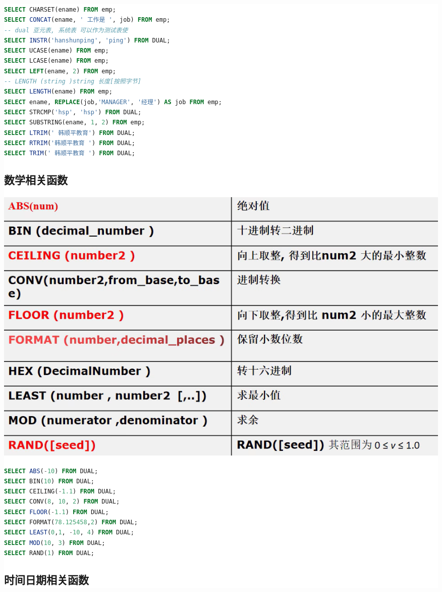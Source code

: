 ```sql
SELECT CHARSET(ename) FROM emp;
SELECT CONCAT(ename, ' 工作是 ', job) FROM emp;
-- dual 亚元表, 系统表 可以作为测试表使
SELECT INSTR('hanshunping', 'ping') FROM DUAL;
SELECT UCASE(ename) FROM emp;
SELECT LCASE(ename) FROM emp;
SELECT LEFT(ename, 2) FROM emp;
-- LENGTH (string )string 长度[按照字节]
SELECT LENGTH(ename) FROM emp;
SELECT ename, REPLACE(job,'MANAGER', '经理') AS job FROM emp;
SELECT STRCMP('hsp', 'hsp') FROM DUAL;
SELECT SUBSTRING(ename, 1, 2) FROM emp;
SELECT LTRIM(' 韩顺平教育') FROM DUAL;
SELECT RTRIM('韩顺平教育 ') FROM DUAL;
SELECT TRIM(' 韩顺平教育 ') FROM DUAL;
```

## 数学相关函数
![Alt text](pictures/java后端入门第25天01.png)
```sql
SELECT ABS(-10) FROM DUAL;
SELECT BIN(10) FROM DUAL;
SELECT CEILING(-1.1) FROM DUAL;
SELECT CONV(8, 10, 2) FROM DUAL;
SELECT FLOOR(-1.1) FROM DUAL;
SELECT FORMAT(78.125458,2) FROM DUAL;
SELECT LEAST(0,1, -10, 4) FROM DUAL;
SELECT MOD(10, 3) FROM DUAL;
SELECT RAND(1) FROM DUAL;
```
## 时间日期相关函数